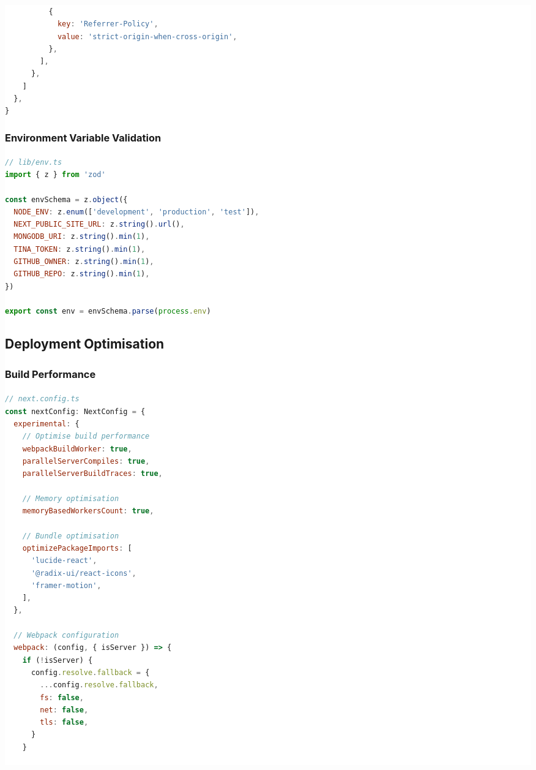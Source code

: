 ```javascript
          {
            key: 'Referrer-Policy',
            value: 'strict-origin-when-cross-origin',
          },
        ],
      },
    ]
  },
}
```

### Environment Variable Validation
```javascript
// lib/env.ts
import { z } from 'zod'

const envSchema = z.object({
  NODE_ENV: z.enum(['development', 'production', 'test']),
  NEXT_PUBLIC_SITE_URL: z.string().url(),
  MONGODB_URI: z.string().min(1),
  TINA_TOKEN: z.string().min(1),
  GITHUB_OWNER: z.string().min(1),
  GITHUB_REPO: z.string().min(1),
})

export const env = envSchema.parse(process.env)
```

## Deployment Optimisation

### Build Performance
```javascript
// next.config.ts
const nextConfig: NextConfig = {
  experimental: {
    // Optimise build performance
    webpackBuildWorker: true,
    parallelServerCompiles: true,
    parallelServerBuildTraces: true,
    
    // Memory optimisation
    memoryBasedWorkersCount: true,
    
    // Bundle optimisation
    optimizePackageImports: [
      'lucide-react',
      '@radix-ui/react-icons',
      'framer-motion',
    ],
  },
  
  // Webpack configuration
  webpack: (config, { isServer }) => {
    if (!isServer) {
      config.resolve.fallback = {
        ...config.resolve.fallback,
        fs: false,
        net: false,
        tls: false,
      }
    }
    
```